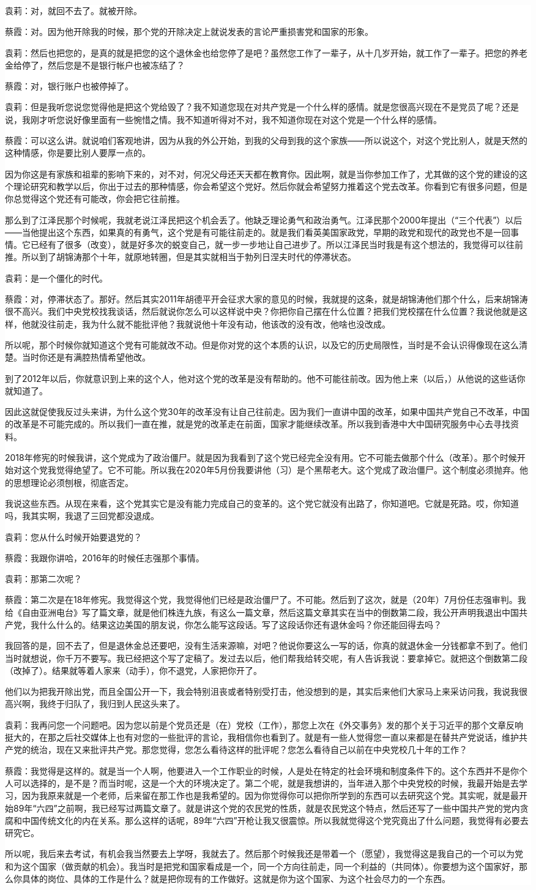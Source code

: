 袁莉：对，就回不去了。就被开除。

蔡霞：对。因为他开除我的时候，那个党的开除决定上就说发表的言论严重损害党和国家的形象。

袁莉：然后也把您的，是真的就是把您的这个退休金也给您停了是吧？虽然您工作了一辈子，从十几岁开始，就工作了一辈子。把您的养老金给停了，然后您是不是银行帐户也被冻结了？

蔡霞：对，银行账户也被停掉了。

袁莉：但是我听您说您觉得他是把这个党给毁了？我不知道您现在对共产党是一个什么样的感情。就是您很高兴现在不是党员了呢？还是说，我刚才听您说好像里面有一些惋惜之情。我不知道听得对不对，我不知道你现在对这个党是一个什么样的感情。

蔡霞：可以这么讲。就说咱们客观地讲，因为从我的外公开始，到我的父母到我的这个家族——所以说这个，对这个党比别人，就是天然的这种情感，你是要比别人要厚一点的。

因为你这是有家族和祖辈的影响下来的，对不对，何况父母还天天都在教育你。因此啊，就是当你参加工作了，尤其做的这个党的建设的这个理论研究和教学以后，你出于过去的那种情感，你会希望这个党好。然后你就会希望努力推着这个党去改革。你看到它有很多问题，但是你总觉得这个党还有可能改，你会把它往前推。

那么到了江泽民那个时候呢，我就老说江泽民把这个机会丢了。他缺乏理论勇气和政治勇气。江泽民那个2000年提出（“三个代表”）以后——当他提出这个东西，如果真的有勇气，这个党是有可能往前走的。就是我们看英美国家政党，早期的政党和现代的政党也不是一回事情。它已经有了很多（改变），就是好多次的蜕变自己，就一步一步地让自己进步了。所以江泽民当时我是有这个想法的，我觉得可以往前推。所以到了胡锦涛那个十年，就原地转圈，但是其实就相当于勃列日涅夫时代的停滞状态。

袁莉：是一个僵化的时代。

蔡霞：对，停滞状态了。那好。然后其实2011年胡德平开会征求大家的意见的时候，我就提的这条，就是胡锦涛他们那个什么，后来胡锦涛很不高兴。我们中央党校找我谈话，然后就说你怎么可以这样说中央？你把你自己摆在什么位置？把我们党校摆在什么位置？我说他就是这样，他就没往前走，我为什么就不能批评他？我就说他十年没有动，他该改的没有改，他啥也没改成。

所以呢，那个时候你就知道这个党有可能就改不动。但是你对党的这个本质的认识，以及它的历史局限性，当时是不会认识得像现在这么清楚。当时你还是有满腔热情希望他改。

到了2012年以后，你就意识到上来的这个人，他对这个党的改革是没有帮助的。他不可能往前改。因为他上来（以后，）从他说的这些话你就知道了。

因此这就促使我反过头来讲，为什么这个党30年的改革没有让自己往前走。因为我们一直讲中国的改革，如果中国共产党自己不改革，中国的改革是不可能完成的。所以我们一直在推，就是党的改革走在前面，国家才能继续改革。所以我到香港中大中国研究服务中心去寻找资料。

2018年修宪的时候我讲，这个党成为了政治僵尸。就是因为我看到了这个党已经完全没有用。它不可能去做那个什么（改革）。那个时候开始对这个党我觉得绝望了。它不可能。所以我在2020年5月份我要讲他（习）是个黑帮老大。这个党成了政治僵尸。这个制度必须抛弃。他的思想理论必须刨根，彻底否定。

我说这些东西。从现在来看，这个党其实它是没有能力完成自己的变革的。这个党它就没有出路了，你知道吧。它就是死路。哎，你知道吗，我其实啊，我退了三回党都没退成。

袁莉：您从什么时候开始要退党的？

蔡霞：我跟你讲哈，2016年的时候任志强那个事情。

袁莉：那第二次呢？

蔡霞：第二次是在18年修宪。我觉得这个党，我觉得他们已经是政治僵尸了。不可能。然后到了这次，就是（20年）7月份任志强审判。我给《自由亚洲电台》写了篇文章，就是他们株连九族，有这么一篇文章，然后这篇文章其实在当中的倒数第二段，我公开声明我退出中国共产党，我什么什么的。结果这边美国的朋友说，你怎么能写这段话。写了这段话你还有退休金吗？你还能回得去吗？

我回答的是，回不去了，但是退休金总还要吧，没有生活来源嘛，对吧？他说你要这么一写的话，你真的就退休金一分钱都拿不到了。他们当时就想说，你千万不要写。我已经把这个写了定稿了。发过去以后，他们帮我给转交呢，有人告诉我说：要拿掉它。就把这个倒数第二段（改掉了）。结果就等着人家来（动手），你不退党，人家把你开了。

他们以为把我开除出党，而且全国公开一下，我会特别沮丧或者特别受打击，他没想到的是，其实后来他们大家马上来采访问我，我说我很高兴啊，我终于归队了，我归到人民这头来了。

袁莉：我再问您一个问题吧。因为您以前是个党员还是（在）党校（工作），那您上次在《外交事务》发的那个关于习近平的那个文章反响挺大的，在那之后社交媒体上也有对您的一些批评的言论，我相信你也看到了。就是有一些人觉得您一直以来都是在替共产党说话，维护共产党的统治，现在又来批评共产党。那您觉得，您怎么看待这样的批评呢？您怎么看待自己以前在中央党校几十年的工作？

蔡霞：我觉得是这样的。就是当一个人啊，他要进入一个工作职业的时候，人是处在特定的社会环境和制度条件下的。这个东西并不是你个人可以选择的，是不是？而当时呢，这是一个大的环境决定了。第二个呢，就是我想讲的，当年进入那个中央党校的时候，我最开始是去学习，因为我原来就是一个老师，后来留在那工作也是我希望的。因为你觉得你可以把你所学到的东西可以去研究这个党。其实呢，就是最开始89年“六四”之前啊，我已经写过两篇文章了。就是讲这个党的农民党的性质，就是农民党这个特点，然后还写了一些中国共产党的党内贪腐和中国传统文化的内在关系。那么这样的话呢，89年“六四”开枪让我又很震惊。所以我就觉得这个党究竟出了什么问题，我觉得有必要去研究它。

所以呢，我后来去考试，有机会我当然要去上学呀，我就去了。然后那个时候我还是带着一个（愿望），我觉得这是我自己的一个可以为党和为这个国家（做贡献的机会）。我当时是把党和国家看成是一个，同一个方向往前走，同一个利益的（共同体）。你要想为这个国家好，那么你具体的岗位、具体的工作是什么？就是把你现有的工作做好。这就是你为这个国家、为这个社会尽力的一个东西。

